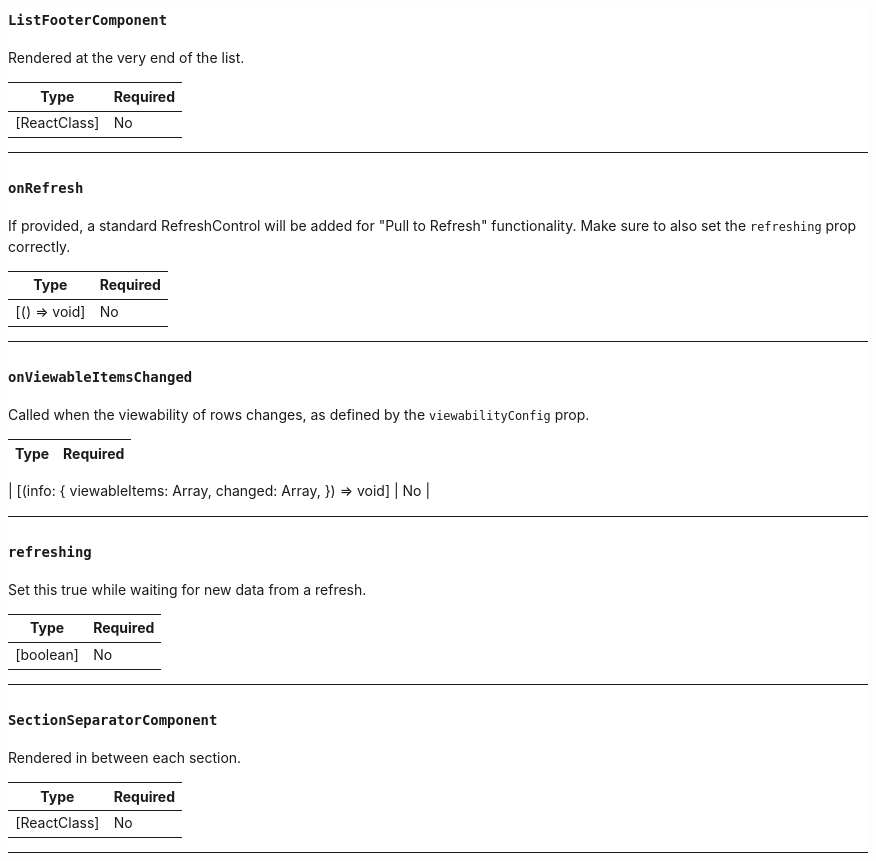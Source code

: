 
### `ListFooterComponent`

Rendered at the very end of the list.

| Type              | Required |
| ----------------- | -------- |
| [ReactClass<any>] | No       |

---

### `onRefresh`

If provided, a standard RefreshControl will be added for "Pull to Refresh" functionality. Make sure to also set the `refreshing` prop correctly.

| Type         | Required |
| ------------ | -------- |
| [() => void] | No       |

---

### `onViewableItemsChanged`

Called when the viewability of rows changes, as defined by the `viewabilityConfig` prop.

| Type | Required |
| ---- | -------- |


| [(info: { viewableItems: Array<ViewToken>, changed: Array<ViewToken>, }) => void] | No |

---

### `refreshing`

Set this true while waiting for new data from a refresh.

| Type      | Required |
| --------- | -------- |
| [boolean] | No       |

---

### `SectionSeparatorComponent`

Rendered in between each section.

| Type              | Required |
| ----------------- | -------- |
| [ReactClass<any>] | No       |

---
